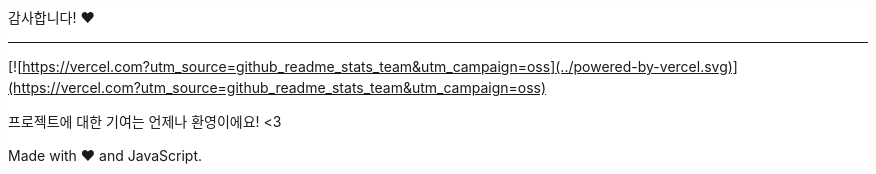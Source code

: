 감사합니다! :heart:

---

[![https://vercel.com?utm_source=github_readme_stats_team&utm_campaign=oss](../powered-by-vercel.svg)](https://vercel.com?utm_source=github_readme_stats_team&utm_campaign=oss)

프로젝트에 대한 기여는 언제나 환영이에요! <3

Made with :heart: and JavaScript.
